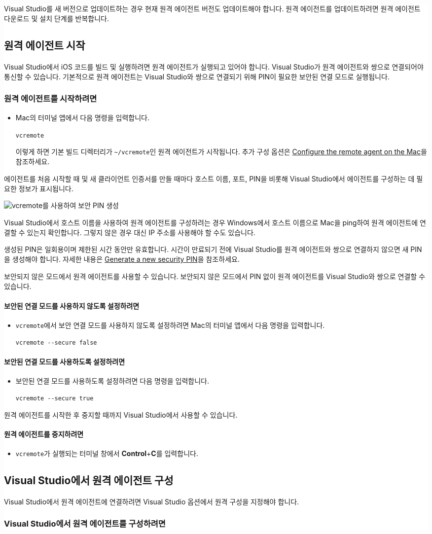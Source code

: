 Visual Studio를 새 버전으로 업데이트하는 경우 현재 원격 에이전트 버전도 업데이트해야 합니다. 원격 에이전트를 업데이트하려면 원격 에이전트 다운로드 및 설치 단계를 반복합니다.

## <a name="Start"></a> 원격 에이전트 시작

Visual Studio에서 iOS 코드를 빌드 및 실행하려면 원격 에이전트가 실행되고 있어야 합니다. Visual Studio가 원격 에이전트와 쌍으로 연결되어야 통신할 수 있습니다. 기본적으로 원격 에이전트는 Visual Studio와 쌍으로 연결되기 위해 PIN이 필요한 보안된 연결 모드로 실행됩니다.

### <a name="RemoteAgentStartServer"></a> 원격 에이전트를 시작하려면

- Mac의 터미널 앱에서 다음 명령을 입력합니다.

   `vcremote`

   이렇게 하면 기본 빌드 디렉터리가 `~/vcremote`인 원격 에이전트가 시작됩니다. 추가 구성 옵션은 [Configure the remote agent on the Mac](#ConfigureMac)을 참조하세요.

에이전트를 처음 시작할 때 및 새 클라이언트 인증서를 만들 때마다 호스트 이름, 포트, PIN을 비롯해 Visual Studio에서 에이전트를 구성하는 데 필요한 정보가 표시됩니다.

![vcremote를 사용하여 보안 PIN 생성](../cross-platform/media/cppmdd_vcremote_generateclientcert.png "CPPMDD_vcremote_generateClientCert")

Visual Studio에서 호스트 이름을 사용하여 원격 에이전트를 구성하려는 경우 Windows에서 호스트 이름으로 Mac을 ping하여 원격 에이전트에 연결할 수 있는지 확인합니다. 그렇지 않은 경우 대신 IP 주소를 사용해야 할 수도 있습니다.

생성된 PIN은 일회용이며 제한된 시간 동안만 유효합니다. 시간이 만료되기 전에 Visual Studio를 원격 에이전트와 쌍으로 연결하지 않으면 새 PIN을 생성해야 합니다. 자세한 내용은 [Generate a new security PIN](#GeneratePIN)을 참조하세요.

보안되지 않은 모드에서 원격 에이전트를 사용할 수 있습니다. 보안되지 않은 모드에서 PIN 없이 원격 에이전트를 Visual Studio와 쌍으로 연결할 수 있습니다.

#### <a name="to-disable-secured-connection-mode"></a>보안된 연결 모드를 사용하지 않도록 설정하려면

- `vcremote`에서 보안 연결 모드를 사용하지 않도록 설정하려면 Mac의 터미널 앱에서 다음 명령을 입력합니다.

   `vcremote --secure false`

#### <a name="to-enable-secured-connection-mode"></a>보안된 연결 모드를 사용하도록 설정하려면

- 보안된 연결 모드를 사용하도록 설정하려면 다음 명령을 입력합니다.

   `vcremote --secure true`

원격 에이전트를 시작한 후 중지할 때까지 Visual Studio에서 사용할 수 있습니다.

#### <a name="to-stop-the-remote-agent"></a>원격 에이전트를 중지하려면

- `vcremote`가 실행되는 터미널 창에서 **Control**+**C**를 입력합니다.

## <a name="ConfigureVS"></a> Visual Studio에서 원격 에이전트 구성

Visual Studio에서 원격 에이전트에 연결하려면 Visual Studio 옵션에서 원격 구성을 지정해야 합니다.

### <a name="to-configure-the-remote-agent-from-visual-studio"></a>Visual Studio에서 원격 에이전트를 구성하려면

